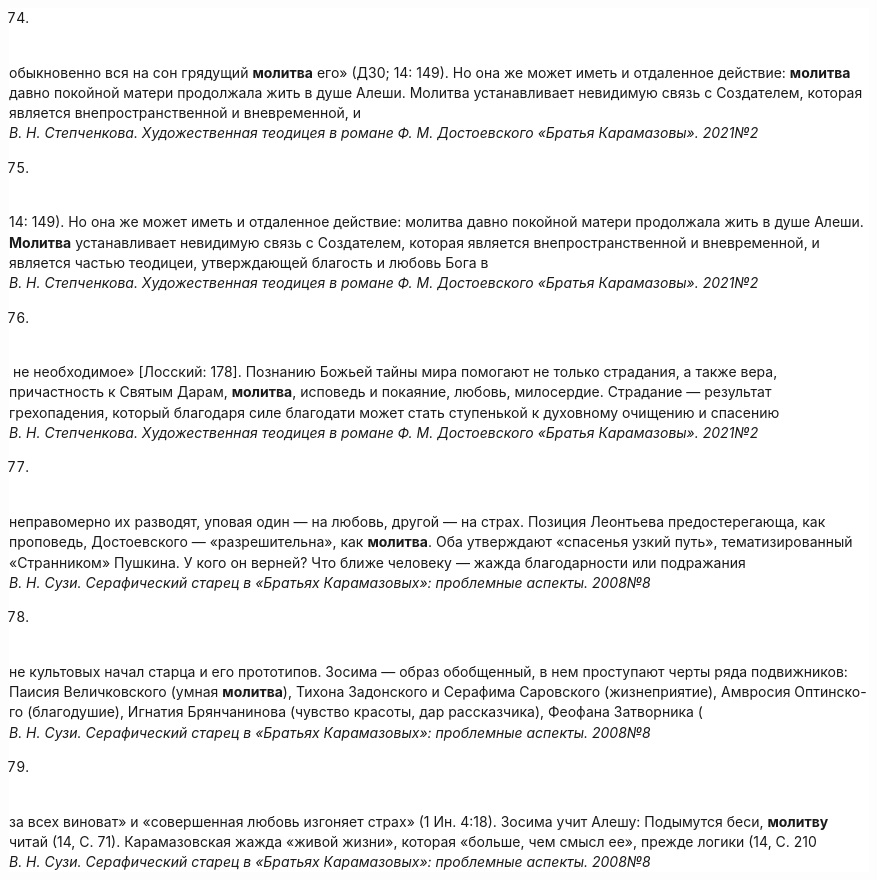 74.
<br> обыкновенно вся на сон грядущий **молитва**
    его» (Д30; 14: 149).
  Но она же может иметь и отдаленное действие: **молитва** давно покойной
  матери продолжала жить в душе Алеши. Молитва устанавливает невидимую
  связь с Создателем, которая является внепространственной и вневременной,
  и
<br> *В. Н. Степченкова. Художественная теодицея в романе Ф. М. Достоевского «Братья Карамазовы». 2021№2* 

75.
<br>14: 149).
  Но она же может иметь и отдаленное действие: молитва давно покойной
  матери продолжала жить в душе Алеши. **Молитва** устанавливает невидимую
  связь с Создателем, которая является внепространственной и вневременной,
  и является частью теодицеи, утверждающей благость и любовь Бога в
<br> *В. Н. Степченкова. Художественная теодицея в романе Ф. М. Достоевского «Братья Карамазовы». 2021№2* 

76.
<br> не необходимое» [Лосский: 178]. Познанию
  Божьей тайны мира помогают не только страдания, а также вера,
  причастность к Святым Дарам, **молитва**, исповедь и покаяние, любовь,
  милосердие. Страдание — результат грехопадения, который благодаря силе
  благодати может стать ступенькой к духовному очищению и спасению
<br> *В. Н. Степченкова. Художественная теодицея в романе Ф. М. Достоевского «Братья Карамазовы». 2021№2* 

77.
<br> неправомерно их разводят, уповая
    один — на любовь, другой — на страх. Позиция Леонтьева
    предостерегающа, как проповедь, Достоевского —
    «разрешительна», как **молитва**. Оба утверждают «спасенья узкий путь»,
    тематизированный «Странником» Пушкина. У кого он верней? Что ближе
    человеку — жажда благодарности или подражания
<br> *В. Н. Сузи. Серафический старец в «Братьях Карамазовых»: проблемные аспекты. 2008№8* 

78.
<br>не культовых начал старца и его прототипов. Зосима —
    образ обобщенный, в нем проступают черты ряда подвижников: Паисия
    Величковского (умная **молитва**), Тихона Задонского и Серафима Саровского
    (жизнеприятие), Амвросия Оптинско-го (благодушие), Игнатия
    Брянчанинова (чувство
    красоты, дар рассказчика), Феофана Затворника (
<br> *В. Н. Сузи. Серафический старец в «Братьях Карамазовых»: проблемные аспекты. 2008№8* 

79.
<br> за
    всех виноват» и «совершенная любовь изгоняет страх» (1 Ин. 4:18).
    Зосима учит Алешу:
    Подымутся беси, **молитву** читай (14, С. 71).
    Карамазовская жажда «живой жизни», которая «больше,
    чем смысл ее», прежде логики (14, С. 210
<br> *В. Н. Сузи. Серафический старец в «Братьях Карамазовых»: проблемные аспекты. 2008№8* 
